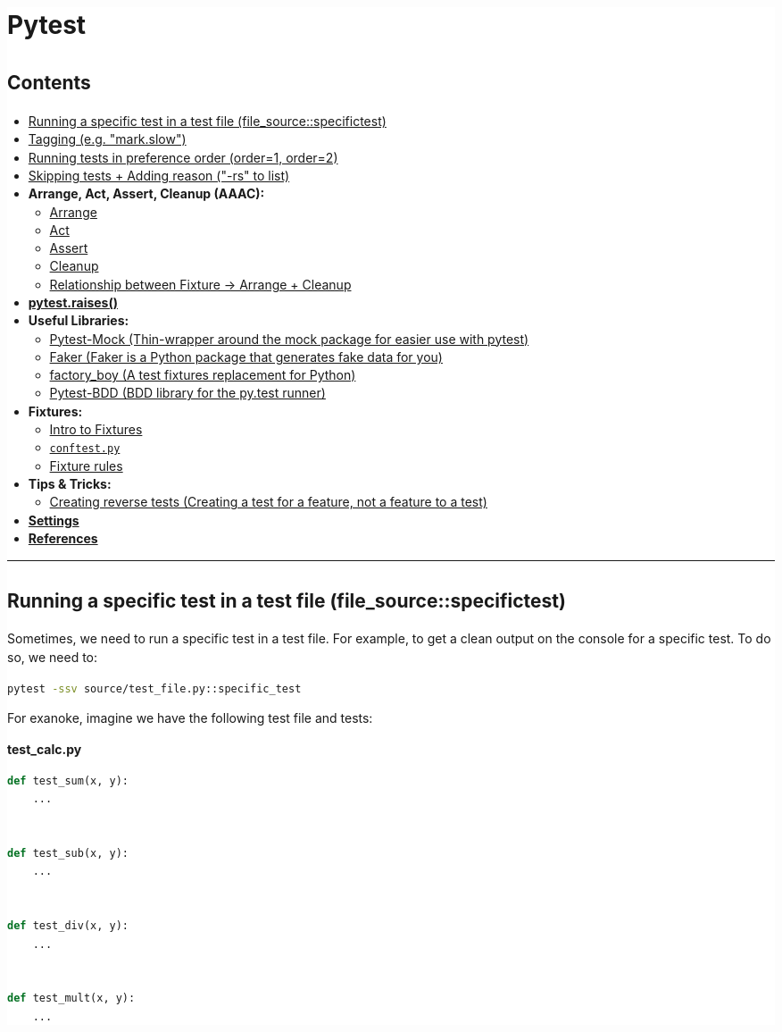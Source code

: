 # Pytest

## Contents

 - [Running a specific test in a test file (file_source::specifictest)](#running-specific-test)
 - [Tagging (e.g. "mark.slow")](#tagging)
 - [Running tests in preference order (order=1, order=2)](#order-tests)
 - [Skipping tests + Adding reason ("-rs" to list)](#skipping-test)
 - **Arrange, Act, Assert, Cleanup (AAAC):**
   - [Arrange](#arrange)
   - [Act](#act)
   - [Assert](#assert)
   - [Cleanup](#cleanup)
   - [Relationship between Fixture -> Arrange + Cleanup](#fixture-arrange)
 - [**pytest.raises()**](https://docs.pytest.org/en/7.1.x/how-to/assert.html#assertions-about-expected-exceptions)
 - **Useful Libraries:**
   - [Pytest-Mock (Thin-wrapper around the mock package for easier use with pytest)](https://github.com/pytest-dev/pytest-mock)
   - [Faker (Faker is a Python package that generates fake data for you)](https://github.com/joke2k/faker)
   - [factory_boy (A test fixtures replacement for Python)](https://github.com/FactoryBoy/factory_boy)
   - [Pytest-BDD (BDD library for the py.test runner)](https://github.com/pytest-dev/pytest-bdd)
 - **Fixtures:**
   - [Intro to Fixtures](#intro-to-fixtures)
   - [`conftest.py`](#conftest)
   - [Fixture rules](#fixture-rules)
 - **Tips & Tricks:**
   - [Creating reverse tests (Creating a test for a feature, not a feature to a test)](#reverse-tests)
 - **[Settings](#settings)**
 - **[References](#references)**

---

<div id="running-specific-test"></div>

## Running a specific test in a test file (file_source::specifictest)

Sometimes, we need to run a specific test in a test file. For example, to get a clean output on the console for a specific test. To do so, we need to:

```bash
pytest -ssv source/test_file.py::specific_test
```

For exanoke, imagine we have the following test file and tests:

**test_calc.py**  
```python
def test_sum(x, y):
    ...


def test_sub(x, y):
    ...


def test_div(x, y):
    ...


def test_mult(x, y):
    ...
```